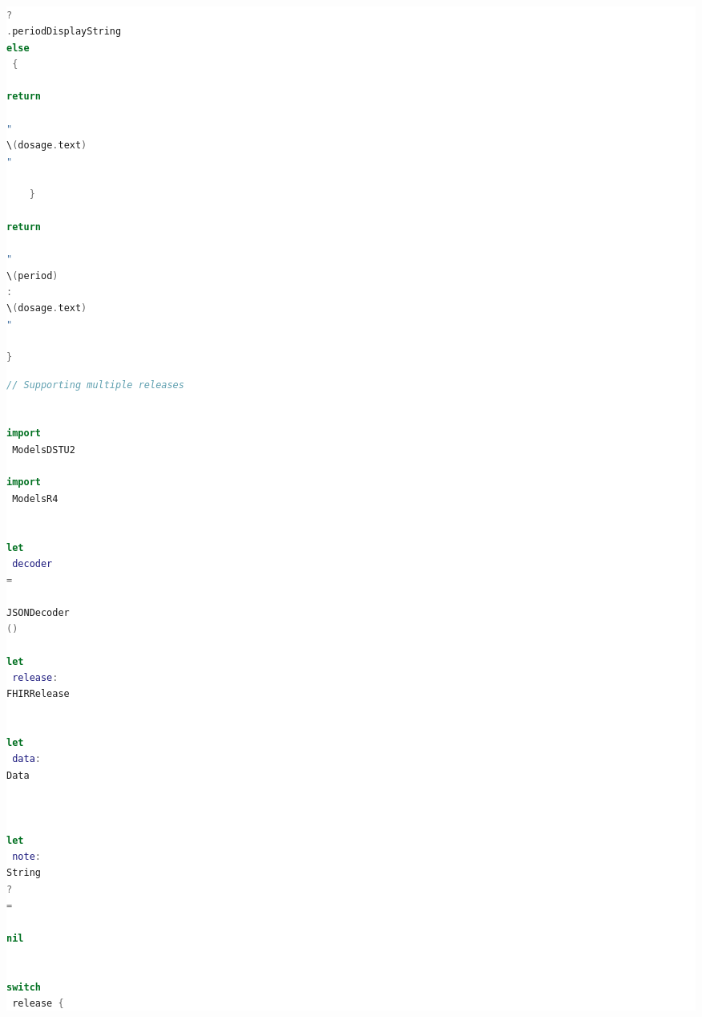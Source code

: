 ```swift
?
.periodDisplayString 
else
 {
        
return
 
"
\(dosage.text)
"

    }
    
return
 
"
\(period)
: 
\(dosage.text)
"

}
```

```swift
// Supporting multiple releases


import
 ModelsDSTU2

import
 ModelsR4


let
 decoder 
=
 
JSONDecoder
()

let
 release: 
FHIRRelease


let
 data: 
Data



let
 note: 
String
? 
=
 
nil


switch
 release {
```